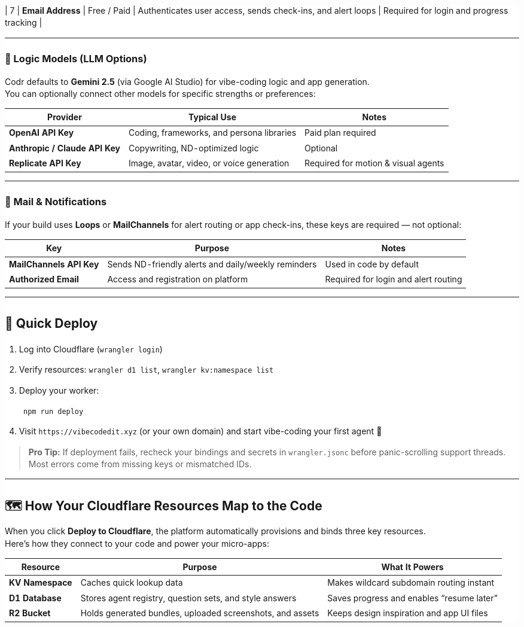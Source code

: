 | 7 | **Email Address** | Free / Paid | Authenticates user access, sends check-ins, and alert loops | Required for login and progress tracking |

---

### 💎 Logic Models (LLM Options)

Codr defaults to **Gemini 2.5** (via Google AI Studio) for vibe-coding logic and app generation.  
You can optionally connect other models for specific strengths or preferences:

| Provider | Typical Use | Notes |
|-----------|--------------|-------|
| **OpenAI API Key** | Coding, frameworks, and persona libraries | Paid plan required |
| **Anthropic / Claude API Key** | Copywriting, ND-optimized logic | Optional |
| **Replicate API Key** | Image, avatar, video, or voice generation | Required for motion & visual agents |

---

### 📩 Mail & Notifications

If your build uses **Loops** or **MailChannels** for alert routing or app check-ins, these keys are required — not optional:

| Key | Purpose | Notes |
|-----|----------|-------|
| **MailChannels API Key** | Sends ND-friendly alerts and daily/weekly reminders | Used in code by default |
| **Authorized Email** | Access and registration on platform | Required for login and alert routing |

---

## 🚀 Quick Deploy

1. Log into Cloudflare (`wrangler login`)
2. Verify resources: `wrangler d1 list`, `wrangler kv:namespace list`
3. Deploy your worker:

        npm run deploy

4. Visit `https://vibecodedit.xyz` (or your own domain) and start vibe-coding your first agent 🎨

> **Pro Tip:** If deployment fails, recheck your bindings and secrets in `wrangler.jsonc` before panic-scrolling support threads. Most errors come from missing keys or mismatched IDs.

---

## 🗺️ How Your Cloudflare Resources Map to the Code

When you click **Deploy to Cloudflare**, the platform automatically provisions and binds three key resources.  
Here’s how they connect to your code and power your micro-apps:

| Resource | Purpose | What It Powers |
|-----------|----------|----------------|
| **KV Namespace** | Caches quick lookup data | Makes wildcard subdomain routing instant |
| **D1 Database** | Stores agent registry, question sets, and style answers | Saves progress and enables “resume later” |
| **R2 Bucket** | Holds generated bundles, uploaded screenshots, and assets | Keeps design inspiration and app UI files |
